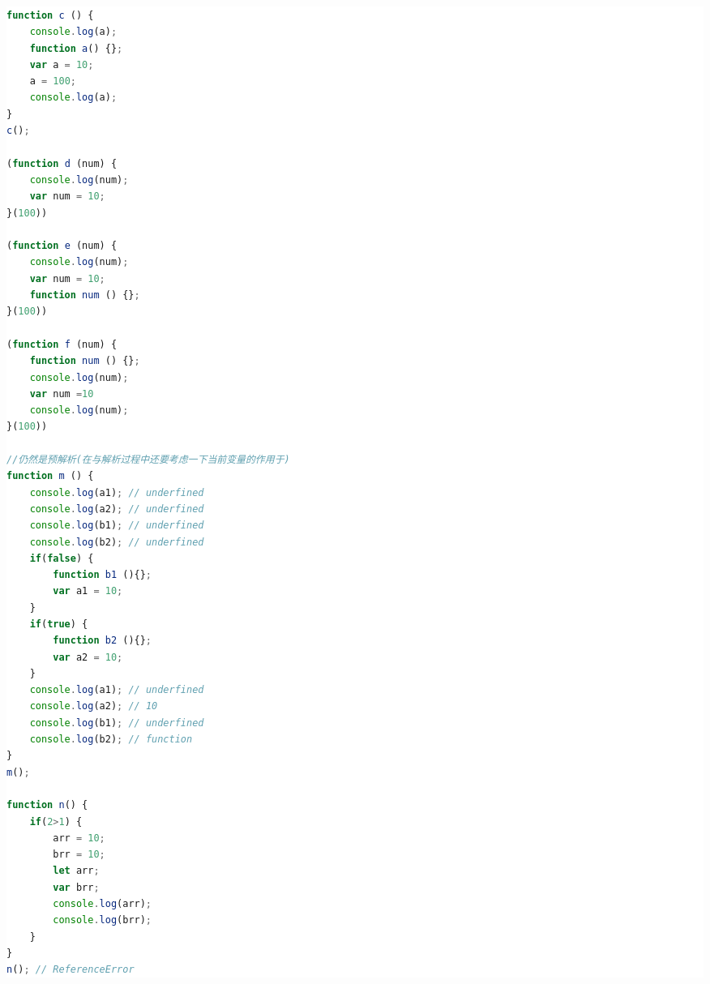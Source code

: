 ```jsx
function c () {
    console.log(a);
    function a() {};
    var a = 10;
    a = 100;
    console.log(a);
}
c();

(function d (num) {
    console.log(num);
    var num = 10;
}(100))

(function e (num) {
    console.log(num);
    var num = 10;
    function num () {};
}(100))

(function f (num) {
    function num () {};
    console.log(num);
    var num =10
    console.log(num);
}(100))

//仍然是预解析(在与解析过程中还要考虑一下当前变量的作用于)
function m () {
    console.log(a1); // underfined
    console.log(a2); // underfined
    console.log(b1); // underfined
    console.log(b2); // underfined
    if(false) {
        function b1 (){};
        var a1 = 10;
    }
    if(true) {
        function b2 (){};
        var a2 = 10;
    }
    console.log(a1); // underfined
    console.log(a2); // 10
    console.log(b1); // underfined
    console.log(b2); // function
}
m();

function n() {
    if(2>1) {
        arr = 10;
        brr = 10;
        let arr;
        var brr;
        console.log(arr);
        console.log(brr);
    }
}
n(); // ReferenceError
```
